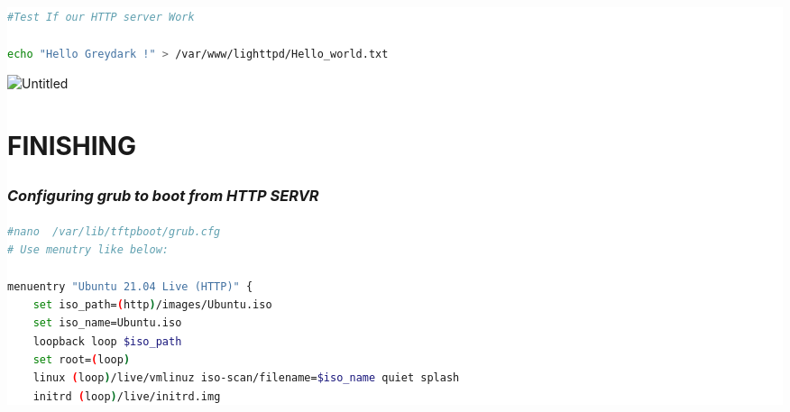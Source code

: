 ```bash
#Test If our HTTP server Work

echo "Hello Greydark !" > /var/www/lighttpd/Hello_world.txt
```

![Untitled](PXE%202%200%20With%20Proxy%20DHCP%20232f250691664363a30253a30da70892/Untitled%203.png)

# FINISHING

### ***Configuring grub to boot from HTTP SERVR***

```bash
#nano  /var/lib/tftpboot/grub.cfg
# Use menutry like below:

menuentry "Ubuntu 21.04 Live (HTTP)" {
    set iso_path=(http)/images/Ubuntu.iso
    set iso_name=Ubuntu.iso
    loopback loop $iso_path
    set root=(loop)
    linux (loop)/live/vmlinuz iso-scan/filename=$iso_name quiet splash
    initrd (loop)/live/initrd.img
```